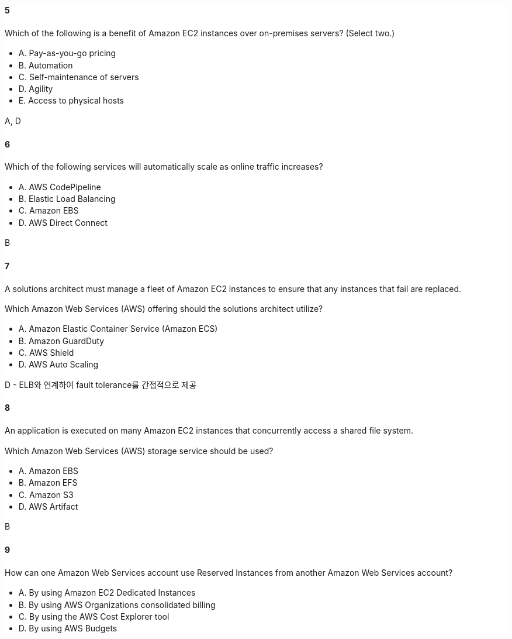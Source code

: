 #### 5 

Which of the following is a benefit of Amazon EC2 instances over on-premises servers? (Select two.)

- A. Pay-as-you-go pricing
- B. Automation
- C. Self-maintenance of servers
- D. Agility
- E. Access to physical hosts

A, D

#### 6

Which of the following services will automatically scale as online traffic increases?

- A. AWS CodePipeline
- B. Elastic Load Balancing
- C. Amazon EBS
- D. AWS Direct Connect

B

#### 7

A solutions architect must manage a fleet of Amazon EC2 instances to ensure that any instances that fail are replaced.

Which Amazon Web Services (AWS) offering should the solutions architect utilize?

- A. Amazon Elastic Container Service (Amazon ECS)
- B. Amazon GuardDuty
- C. AWS Shield
- D. AWS Auto Scaling

D - ELB와 연계하여 fault tolerance를 간접적으로 제공

#### 8

An application is executed on many Amazon EC2 instances that concurrently access a shared file system.

Which Amazon Web Services (AWS) storage service should be used?

- A. Amazon EBS
- B. Amazon EFS
- C. Amazon S3
- D. AWS Artifact

B

#### 9

How can one Amazon Web Services account use Reserved Instances from another Amazon Web Services account?

- A. By using Amazon EC2 Dedicated Instances
- B. By using AWS Organizations consolidated billing
- C. By using the AWS Cost Explorer tool
- D. By using AWS Budgets
